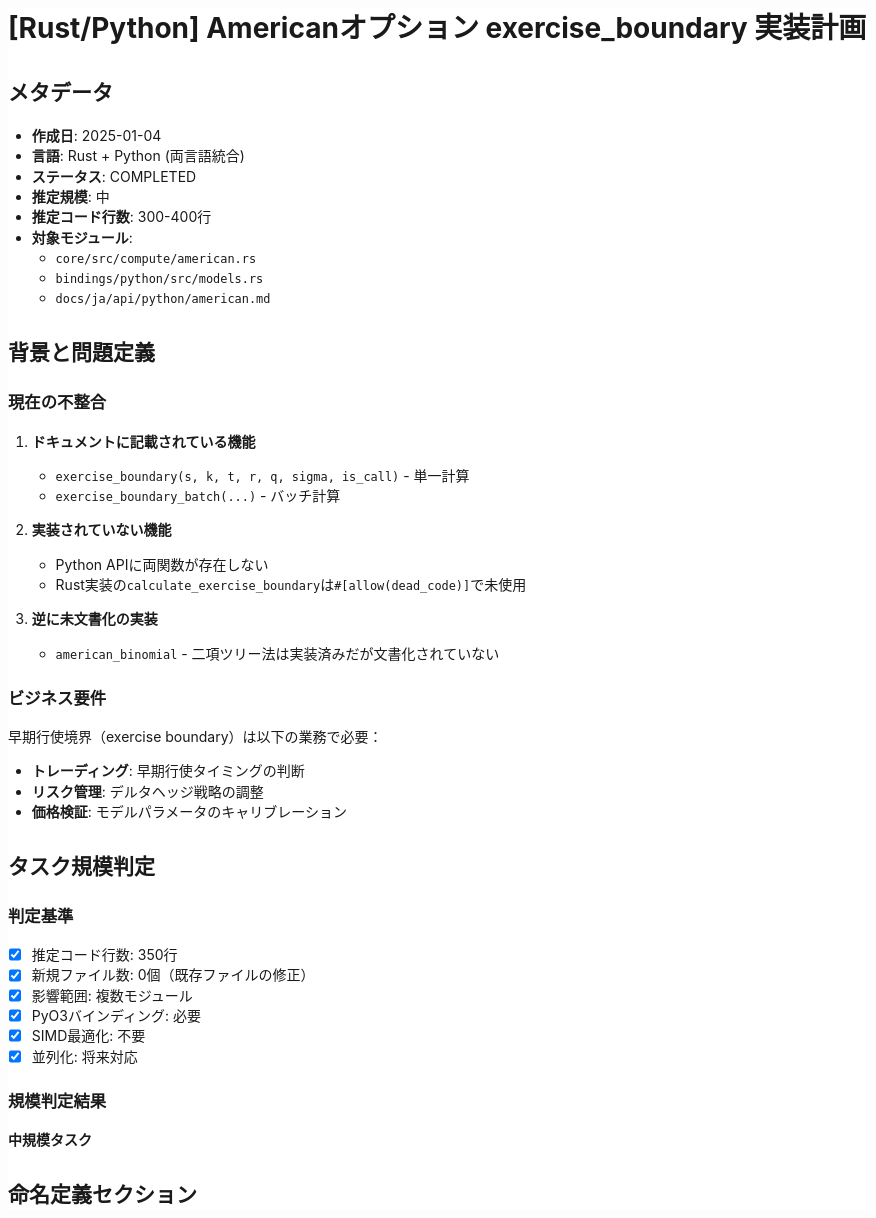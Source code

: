 # [Rust/Python] Americanオプション exercise_boundary 実装計画

## メタデータ
- **作成日**: 2025-01-04
- **言語**: Rust + Python (両言語統合)
- **ステータス**: COMPLETED
- **推定規模**: 中
- **推定コード行数**: 300-400行
- **対象モジュール**: 
  - `core/src/compute/american.rs`
  - `bindings/python/src/models.rs`
  - `docs/ja/api/python/american.md`

## 背景と問題定義

### 現在の不整合
1. **ドキュメントに記載されている機能**
   - `exercise_boundary(s, k, t, r, q, sigma, is_call)` - 単一計算
   - `exercise_boundary_batch(...)` - バッチ計算
   
2. **実装されていない機能**
   - Python APIに両関数が存在しない
   - Rust実装の`calculate_exercise_boundary`は`#[allow(dead_code)]`で未使用

3. **逆に未文書化の実装**
   - `american_binomial` - 二項ツリー法は実装済みだが文書化されていない

### ビジネス要件
早期行使境界（exercise boundary）は以下の業務で必要：
- **トレーディング**: 早期行使タイミングの判断
- **リスク管理**: デルタヘッジ戦略の調整
- **価格検証**: モデルパラメータのキャリブレーション

## タスク規模判定

### 判定基準
- [x] 推定コード行数: 350行
- [x] 新規ファイル数: 0個（既存ファイルの修正）
- [x] 影響範囲: 複数モジュール
- [x] PyO3バインディング: 必要
- [x] SIMD最適化: 不要
- [x] 並列化: 将来対応

### 規模判定結果
**中規模タスク**

## 命名定義セクション
